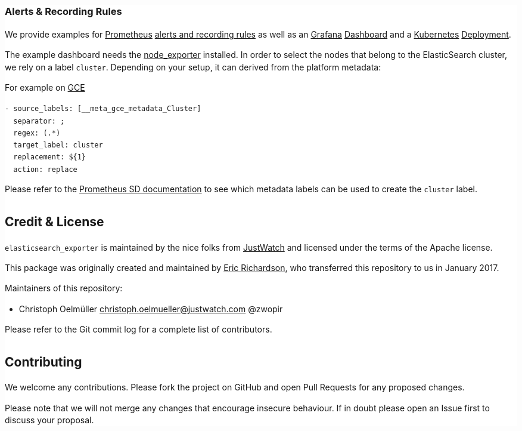 ### Alerts & Recording Rules

We provide examples for [Prometheus](http://prometheus.io) [alerts and recording rules](examples/prometheus/elasticsearch.rules) as well as an [Grafana](http://www.grafana.org) [Dashboard](examples/grafana/dashboard.json) and a [Kubernetes](http://kubernetes.io) [Deployment](examples/kubernetes/deployment.yml).

The example dashboard needs the [node_exporter](https://github.com/prometheus/node_exporter) installed. In order to select the nodes that belong to the ElasticSearch cluster, we rely on a label `cluster`.
Depending on your setup, it can derived from the platform metadata:

For example on [GCE](https://cloud.google.com)

```
- source_labels: [__meta_gce_metadata_Cluster]
  separator: ;
  regex: (.*)
  target_label: cluster
  replacement: ${1}
  action: replace
```

Please refer to the [Prometheus SD documentation](https://prometheus.io/docs/operating/configuration/) to see which metadata labels can be used to create the `cluster` label.

## Credit & License

`elasticsearch_exporter` is maintained by the nice folks from [JustWatch](https://www.justwatch.com/)
and licensed under the terms of the Apache license.

This package was originally created and maintained by [Eric Richardson](https://github.com/ewr),
who transferred this repository to us in January 2017.

Maintainers of this repository:

* Christoph Oelmüller <christoph.oelmueller@justwatch.com> @zwopir

Please refer to the Git commit log for a complete list of contributors.

## Contributing

We welcome any contributions. Please fork the project on GitHub and open
Pull Requests for any proposed changes.

Please note that we will not merge any changes that encourage insecure
behaviour. If in doubt please open an Issue first to discuss your proposal.
